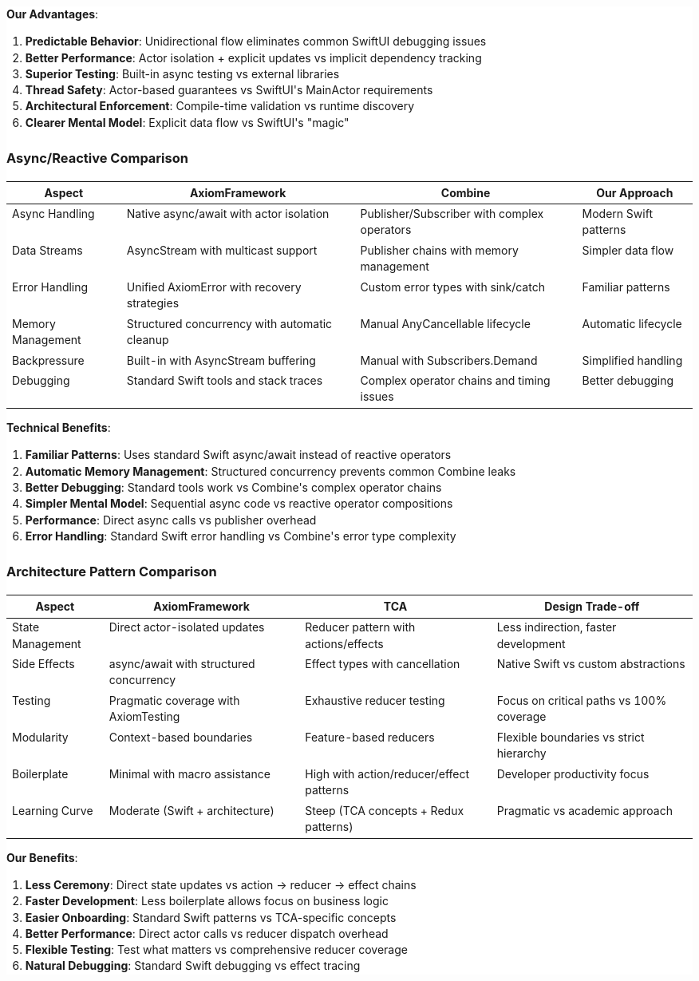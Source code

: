 **Our Advantages**:
1. **Predictable Behavior**: Unidirectional flow eliminates common SwiftUI debugging issues
2. **Better Performance**: Actor isolation + explicit updates vs implicit dependency tracking
3. **Superior Testing**: Built-in async testing vs external libraries
4. **Thread Safety**: Actor-based guarantees vs SwiftUI's MainActor requirements
5. **Architectural Enforcement**: Compile-time validation vs runtime discovery
6. **Clearer Mental Model**: Explicit data flow vs SwiftUI's "magic"

### Async/Reactive Comparison

| Aspect | AxiomFramework | Combine | Our Approach |
|--------|----------------|---------|-------------|
| Async Handling | Native async/await with actor isolation | Publisher/Subscriber with complex operators | Modern Swift patterns |
| Data Streams | AsyncStream with multicast support | Publisher chains with memory management | Simpler data flow |
| Error Handling | Unified AxiomError with recovery strategies | Custom error types with sink/catch | Familiar patterns |
| Memory Management | Structured concurrency with automatic cleanup | Manual AnyCancellable lifecycle | Automatic lifecycle |
| Backpressure | Built-in with AsyncStream buffering | Manual with Subscribers.Demand | Simplified handling |
| Debugging | Standard Swift tools and stack traces | Complex operator chains and timing issues | Better debugging |

**Technical Benefits**:
1. **Familiar Patterns**: Uses standard Swift async/await instead of reactive operators
2. **Automatic Memory Management**: Structured concurrency prevents common Combine leaks
3. **Better Debugging**: Standard tools work vs Combine's complex operator chains
4. **Simpler Mental Model**: Sequential async code vs reactive operator compositions
5. **Performance**: Direct async calls vs publisher overhead
6. **Error Handling**: Standard Swift error handling vs Combine's error type complexity

### Architecture Pattern Comparison

| Aspect | AxiomFramework | TCA | Design Trade-off |
|--------|----------------|------|------------------|
| State Management | Direct actor-isolated updates | Reducer pattern with actions/effects | Less indirection, faster development |
| Side Effects | async/await with structured concurrency | Effect types with cancellation | Native Swift vs custom abstractions |
| Testing | Pragmatic coverage with AxiomTesting | Exhaustive reducer testing | Focus on critical paths vs 100% coverage |
| Modularity | Context-based boundaries | Feature-based reducers | Flexible boundaries vs strict hierarchy |
| Boilerplate | Minimal with macro assistance | High with action/reducer/effect patterns | Developer productivity focus |
| Learning Curve | Moderate (Swift + architecture) | Steep (TCA concepts + Redux patterns) | Pragmatic vs academic approach |

**Our Benefits**:
1. **Less Ceremony**: Direct state updates vs action → reducer → effect chains
2. **Faster Development**: Less boilerplate allows focus on business logic
3. **Easier Onboarding**: Standard Swift patterns vs TCA-specific concepts
4. **Better Performance**: Direct actor calls vs reducer dispatch overhead
5. **Flexible Testing**: Test what matters vs comprehensive reducer coverage
6. **Natural Debugging**: Standard Swift debugging vs effect tracing
